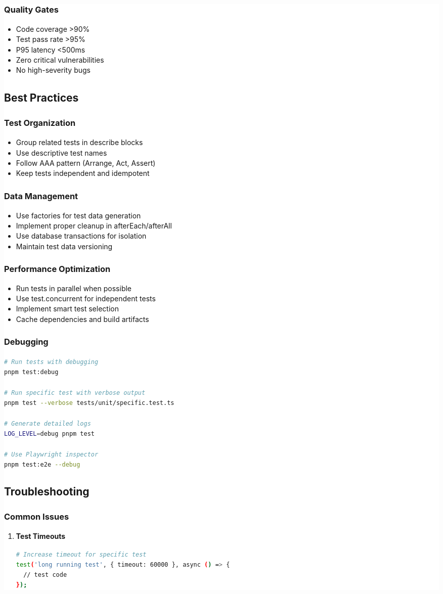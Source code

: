 ### Quality Gates

- Code coverage >90%
- Test pass rate >95%
- P95 latency <500ms
- Zero critical vulnerabilities
- No high-severity bugs

## Best Practices

### Test Organization
- Group related tests in describe blocks
- Use descriptive test names
- Follow AAA pattern (Arrange, Act, Assert)
- Keep tests independent and idempotent

### Data Management
- Use factories for test data generation
- Implement proper cleanup in afterEach/afterAll
- Use database transactions for isolation
- Maintain test data versioning

### Performance Optimization
- Run tests in parallel when possible
- Use test.concurrent for independent tests
- Implement smart test selection
- Cache dependencies and build artifacts

### Debugging

```bash
# Run tests with debugging
pnpm test:debug

# Run specific test with verbose output
pnpm test --verbose tests/unit/specific.test.ts

# Generate detailed logs
LOG_LEVEL=debug pnpm test

# Use Playwright inspector
pnpm test:e2e --debug
```

## Troubleshooting

### Common Issues

1. **Test Timeouts**
   ```bash
   # Increase timeout for specific test
   test('long running test', { timeout: 60000 }, async () => {
     // test code
   });
   ```
